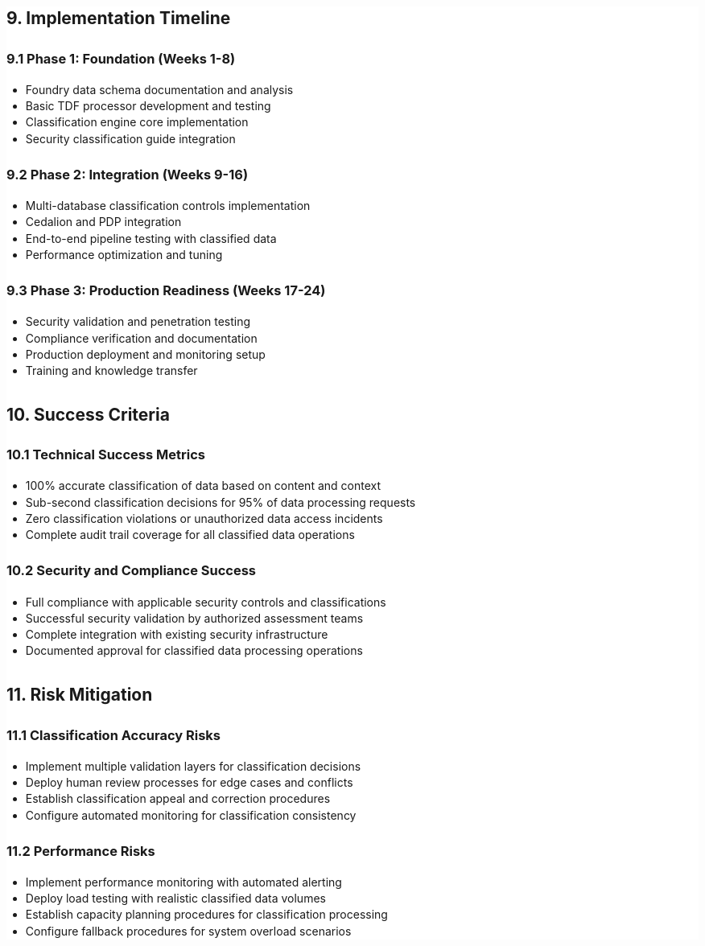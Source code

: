 ## 9. Implementation Timeline

### 9.1 Phase 1: Foundation (Weeks 1-8)
- Foundry data schema documentation and analysis
- Basic TDF processor development and testing
- Classification engine core implementation
- Security classification guide integration

### 9.2 Phase 2: Integration (Weeks 9-16)
- Multi-database classification controls implementation
- Cedalion and PDP integration
- End-to-end pipeline testing with classified data
- Performance optimization and tuning

### 9.3 Phase 3: Production Readiness (Weeks 17-24)
- Security validation and penetration testing
- Compliance verification and documentation
- Production deployment and monitoring setup
- Training and knowledge transfer

## 10. Success Criteria

### 10.1 Technical Success Metrics
- 100% accurate classification of data based on content and context
- Sub-second classification decisions for 95% of data processing requests
- Zero classification violations or unauthorized data access incidents
- Complete audit trail coverage for all classified data operations

### 10.2 Security and Compliance Success
- Full compliance with applicable security controls and classifications
- Successful security validation by authorized assessment teams
- Complete integration with existing security infrastructure
- Documented approval for classified data processing operations

## 11. Risk Mitigation

### 11.1 Classification Accuracy Risks
- Implement multiple validation layers for classification decisions
- Deploy human review processes for edge cases and conflicts
- Establish classification appeal and correction procedures
- Configure automated monitoring for classification consistency

### 11.2 Performance Risks
- Implement performance monitoring with automated alerting
- Deploy load testing with realistic classified data volumes
- Establish capacity planning procedures for classification processing
- Configure fallback procedures for system overload scenarios
